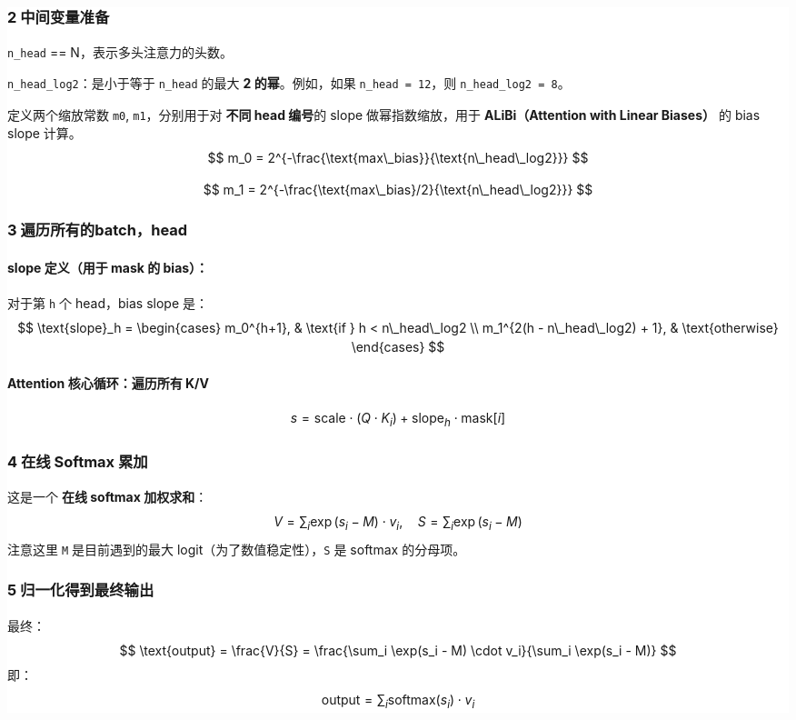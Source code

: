 ### 2 中间变量准备

`n_head` == N，表示多头注意力的头数。

`n_head_log2`：是小于等于 `n_head` 的最大 **2 的幂**。例如，如果 `n_head = 12`，则 `n_head_log2 = 8`。

定义两个缩放常数 `m0`, `m1`，分别用于对 **不同 head 编号**的 slope 做幂指数缩放，用于 **ALiBi（Attention with Linear Biases）** 的 bias slope 计算。
$$
m_0 = 2^{-\frac{\text{max\_bias}}{\text{n\_head\_log2}}}
$$

$$
m_1 = 2^{-\frac{\text{max\_bias}/2}{\text{n\_head\_log2}}}
$$

### 3 遍历所有的batch，head

#### slope 定义（用于 mask 的 bias）：

对于第 `h` 个 head，bias slope 是：
$$
\text{slope}_h =
\begin{cases}
m_0^{h+1}, & \text{if } h < n\_head\_log2 \\
m_1^{2(h - n\_head\_log2) + 1}, & \text{otherwise}
\end{cases}
$$

#### Attention 核心循环：遍历所有 K/V

$$
s = \text{scale} \cdot (Q \cdot K_i) + \text{slope}_h \cdot \text{mask}[i]
$$

### 4 在线 Softmax 累加

这是一个 **在线 softmax 加权求和**：
$$
V = \sum_i \exp(s_i - M) \cdot v_i, \quad S = \sum_i \exp(s_i - M)
$$
注意这里 `M` 是目前遇到的最大 logit（为了数值稳定性），`S` 是 softmax 的分母项。

### 5 归一化得到最终输出

最终：
$$
\text{output} = \frac{V}{S} = \frac{\sum_i \exp(s_i - M) \cdot v_i}{\sum_i \exp(s_i - M)}
$$
即：
$$
\text{output} = \sum_i \text{softmax}(s_i) \cdot v_i
$$
